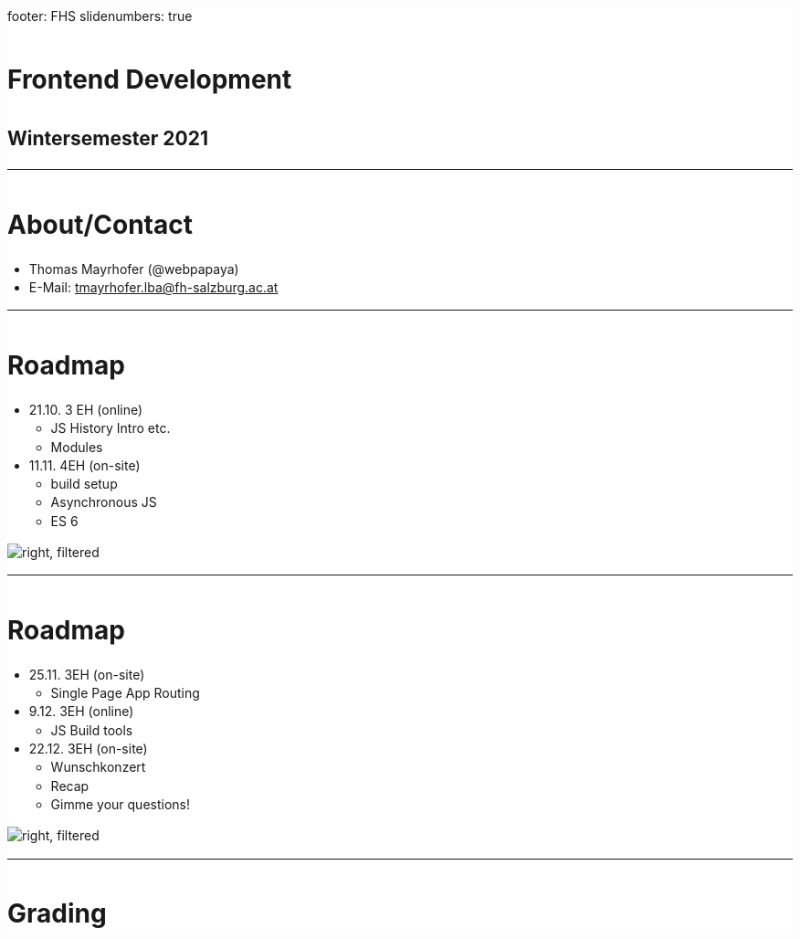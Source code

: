 footer: FHS
slidenumbers: true

# Frontend Development

## Wintersemester 2021

---

# About/Contact

- Thomas Mayrhofer (@webpapaya)
- E-Mail: tmayrhofer.lba@fh-salzburg.ac.at

---

# Roadmap

- 21.10. 3 EH (online)
  - JS History Intro etc.
  - Modules
- 11.11. 4EH (on-site)
  - build setup
  - Asynchronous JS
  - ES 6

![right, filtered](./assets/background_7.jpg)

---

# Roadmap

- 25.11. 3EH (on-site)
  - Single Page App Routing
- 9.12. 3EH (online)
  - JS Build tools 
- 22.12. 3EH (on-site)
  - Wunschkonzert
  - Recap
  - Gimme your questions!

![right, filtered](./assets/background_7.jpg)

---

# Grading

